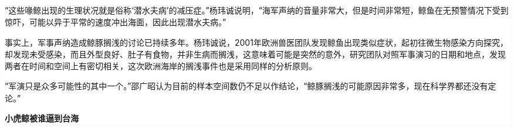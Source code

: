   <div>
   <center>
    <div id="div-gpt-ad-1589559869784-0">
    </div>
   </center>
  </div>
 </center>
 <p>
  “这些喙鲸出现的生理状况就是俗称‘潜水夫病’的减压症。”杨玮诚说明，“海军声纳的音量非常大，但是时间非常短，鲸鱼在无预警情况下受到惊吓，可能以异于平常的速度冲出海面，因此出现潜水夫病。”
 </p>
 <center>
  <div style="max-width: 632px;height:180px; display: none; text-align: center; margin: 0 auto; overflow: hidden;overflow-x: hidden;">
   <div id="taboola-midarticle-thumbnails" style="max-width: 632px;height:180px;overflow: hidden;overflow-x: hidden;">
   </div>
  </div>
  <div>
   <center>
    <div id="div-gpt-ad-1589559869784-0">
    </div>
   </center>
  </div>
 </center>
 <p>
  事实上，军事声纳造成鲸豚搁浅的讨论已持续多年。杨玮诚说，2001年欧洲兽医团队发现鲸鱼出现类似症状，起初往微生物感染方向探究，却发现未受感染，而且外型良好、肚子有食物，并非生病而搁浅，这意味着可能是突然的意外，研究团队对照军事演习的日期和地点，发现两者在时间和空间上有密切相关，这次欧洲海岸的搁浅事件也是采用同样的分析原则。
 </p>
 <center>
  <div style="max-width: 632px;height:180px; display: none; text-align: center; margin: 0 auto; overflow: hidden;overflow-x: hidden;">
   <div id="taboola-midarticle-thumbnails" style="max-width: 632px;height:180px;overflow: hidden;overflow-x: hidden;">
   </div>
  </div>
  <div>
   <center>
    <div id="div-gpt-ad-1589559869784-0">
    </div>
   </center>
  </div>
 </center>
 <p>
  “军演只是众多可能性的其中一个。”邵广昭认为目前的样本空间数仍不足以作结论，“鲸豚搁浅的可能原因非常多，现在科学界都还没有定论。”
 </p>
 <center>
  <div style="max-width: 632px;height:180px; display: none; text-align: center; margin: 0 auto; overflow: hidden;overflow-x: hidden;">
   <div id="taboola-midarticle-thumbnails" style="max-width: 632px;height:180px;overflow: hidden;overflow-x: hidden;">
   </div>
  </div>
  <div>
   <center>
    <div id="div-gpt-ad-1589559869784-0">
    </div>
   </center>
  </div>
 </center>
 <p>
  <strong>
   小虎鲸被谁逼到台海
  </strong>
 </p>